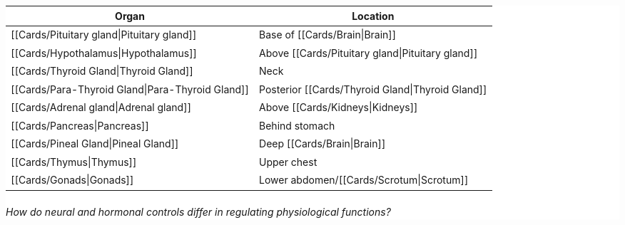 | Organ                  | Location                    |
| ---------------------- | --------------------------- |
| [[Cards/Pituitary gland\|Pituitary gland]]    | Base of [[Cards/Brain\|Brain]]           |
| [[Cards/Hypothalamus\|Hypothalamus]]       | Above [[Cards/Pituitary gland\|Pituitary gland]]   |
| [[Cards/Thyroid Gland\|Thyroid Gland]]      | Neck                        |
| [[Cards/Para-Thyroid Gland\|Para-Thyroid Gland]] | Posterior [[Cards/Thyroid Gland\|Thyroid Gland]] |
| [[Cards/Adrenal gland\|Adrenal gland]]      | Above [[Cards/Kidneys\|Kidneys]]           |
| [[Cards/Pancreas\|Pancreas]]           | Behind stomach              |
| [[Cards/Pineal Gland\|Pineal Gland]]       | Deep [[Cards/Brain\|Brain]]              |
| [[Cards/Thymus\|Thymus]]             | Upper chest                 |
| [[Cards/Gonads\|Gonads]]             | Lower abdomen/[[Cards/Scrotum\|Scrotum]]   | 

###### How do neural and hormonal controls differ in regulating physiological functions?
